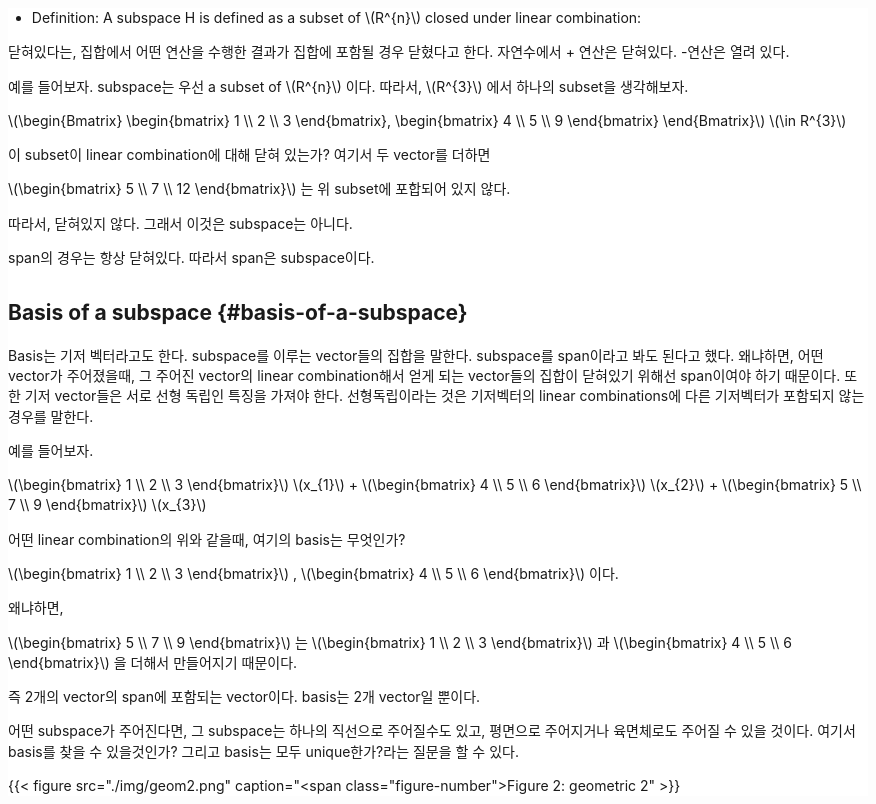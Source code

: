 -   Definition: A subspace H is defined as a subset of \\(R^{n}\\) closed
    under linear combination:

닫혀있다는, 집합에서 어떤 연산을 수행한 결과가 집합에 포함될 경우
닫혔다고 한다. 자연수에서 + 연산은 닫혀있다. -연산은 열려 있다.

예를 들어보자. subspace는 우선 a subset of \\(R^{n}\\) 이다. 따라서,
\\(R^{3}\\) 에서 하나의 subset을 생각해보자.

\\(\begin{Bmatrix} \begin{bmatrix} 1 \\\ 2  \\\ 3 \end{bmatrix}, \begin{bmatrix} 4 \\\ 5 \\\ 9 \end{bmatrix} \end{Bmatrix}\\) \\(\in R^{3}\\)

이 subset이 linear combination에 대해 닫혀 있는가? 여기서 두
vector를 더하면

\\(\begin{bmatrix} 5 \\\ 7 \\\ 12 \end{bmatrix}\\) 는 위 subset에 포합되어 있지 않다.

따라서, 닫혀있지 않다. 그래서 이것은 subspace는 아니다.

span의 경우는 항상 닫혀있다. 따라서 span은 subspace이다.


## Basis of a subspace {#basis-of-a-subspace}

Basis는 기저 벡터라고도 한다. subspace를 이루는 vector들의 집합을
말한다. subspace를 span이라고 봐도 된다고 했다. 왜냐하면, 어떤
vector가 주어졌을때, 그 주어진 vector의 linear combination해서 얻게
되는 vector들의 집합이 닫혀있기 위해선 span이여야 하기
때문이다. 또한 기저 vector들은 서로 선형 독립인 특징을 가져야
한다. 선형독립이라는 것은 기저벡터의 linear combinations에 다른
기저벡터가 포함되지 않는 경우를 말한다.

예를 들어보자.

\\(\begin{bmatrix} 1 \\\ 2  \\\ 3 \end{bmatrix}\\) \\(x\_{1}\\) + \\(\begin{bmatrix} 4 \\\ 5  \\\ 6 \end{bmatrix}\\) \\(x\_{2}\\) + \\(\begin{bmatrix} 5 \\\ 7  \\\ 9 \end{bmatrix}\\) \\(x\_{3}\\)

어떤 linear combination의 위와 같을때, 여기의 basis는 무엇인가?

\\(\begin{bmatrix} 1 \\\ 2  \\\ 3 \end{bmatrix}\\) ,  \\(\begin{bmatrix} 4 \\\ 5  \\\ 6 \end{bmatrix}\\)  이다.

왜냐하면,

\\(\begin{bmatrix} 5 \\\ 7  \\\ 9 \end{bmatrix}\\) 는  \\(\begin{bmatrix} 1 \\\ 2  \\\ 3 \end{bmatrix}\\) 과 \\(\begin{bmatrix} 4 \\\ 5  \\\ 6 \end{bmatrix}\\) 을 더해서 만들어지기 때문이다.

즉 2개의 vector의 span에 포함되는 vector이다. basis는 2개 vector일
뿐이다.

어떤 subspace가 주어진다면, 그 subspace는 하나의 직선으로 주어질수도
있고, 평면으로 주어지거나 육면체로도 주어질 수 있을 것이다. 여기서
basis를 찾을 수 있을것인가? 그리고 basis는 모두 unique한가?라는
질문을 할 수 있다.

<a id="figure--geometric 2"></a>

{{< figure src="./img/geom2.png" caption="<span class=\"figure-number\">Figure 2: </span>geometric 2" >}}

